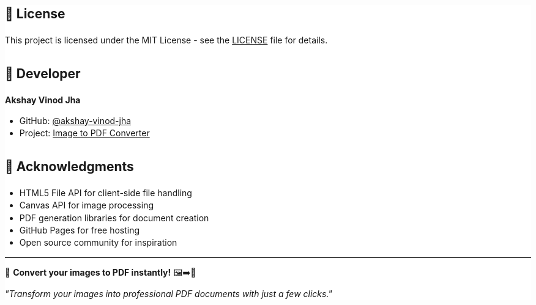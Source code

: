 ## 📝 License

This project is licensed under the MIT License - see the [LICENSE](LICENSE) file for details.

## 👤 Developer

**Akshay Vinod Jha**
- GitHub: [@akshay-vinod-jha](https://github.com/akshay-vinod-jha)
- Project: [Image to PDF Converter](https://github.com/akshay-vinod-jha/img-to-pdf)

## 🙏 Acknowledgments

- HTML5 File API for client-side file handling
- Canvas API for image processing
- PDF generation libraries for document creation
- GitHub Pages for free hosting
- Open source community for inspiration

---

📄 **Convert your images to PDF instantly!** 🖼️➡️📄

*"Transform your images into professional PDF documents with just a few clicks."*
